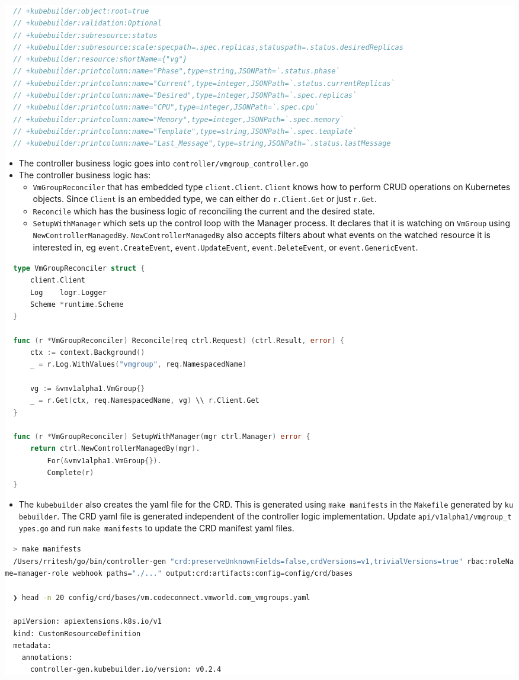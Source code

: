 ```go
  // +kubebuilder:object:root=true
  // +kubebuilder:validation:Optional
  // +kubebuilder:subresource:status
  // +kubebuilder:subresource:scale:specpath=.spec.replicas,statuspath=.status.desiredReplicas
  // +kubebuilder:resource:shortName={"vg"}
  // +kubebuilder:printcolumn:name="Phase",type=string,JSONPath=`.status.phase`
  // +kubebuilder:printcolumn:name="Current",type=integer,JSONPath=`.status.currentReplicas`
  // +kubebuilder:printcolumn:name="Desired",type=integer,JSONPath=`.spec.replicas`
  // +kubebuilder:printcolumn:name="CPU",type=integer,JSONPath=`.spec.cpu`
  // +kubebuilder:printcolumn:name="Memory",type=integer,JSONPath=`.spec.memory`
  // +kubebuilder:printcolumn:name="Template",type=string,JSONPath=`.spec.template`
  // +kubebuilder:printcolumn:name="Last_Message",type=string,JSONPath=`.status.lastMessage
```
* The controller business logic goes into `controller/vmgroup_controller.go`
* The controller business logic has:
    * `VmGroupReconciler` that has embedded type `client.Client`. `Client` knows how to perform CRUD operations on Kubernetes objects. Since `Client` is an embedded type, we can either do `r.Client.Get` or just `r.Get`.
    * `Reconcile` which has the business logic of reconciling the current and the desired state.
    * `SetupWithManager` which sets up the control loop with the Manager process. It declares that it is watching on `VmGroup` using `NewControllerManagedBy`. `NewControllerManagedBy` also accepts filters about what events on the watched resource it is interested in, eg `event.CreateEvent`, `event.UpdateEvent`, `event.DeleteEvent`, or `event.GenericEvent`.

```go
  type VmGroupReconciler struct {
      client.Client
      Log    logr.Logger
      Scheme *runtime.Scheme
  }

  func (r *VmGroupReconciler) Reconcile(req ctrl.Request) (ctrl.Result, error) {
      ctx := context.Background()
      _ = r.Log.WithValues("vmgroup", req.NamespacedName)

      vg := &vmv1alpha1.VmGroup{}
      _ = r.Get(ctx, req.NamespacedName, vg) \\ r.Client.Get
  }

  func (r *VmGroupReconciler) SetupWithManager(mgr ctrl.Manager) error {
      return ctrl.NewControllerManagedBy(mgr).
          For(&vmv1alpha1.VmGroup{}).
          Complete(r)
  }
```
* The `kubebuilder` also creates the yaml file for the CRD. This is generated using `make manifests` in the `Makefile` generated by `kubebuilder`. The CRD yaml file is generated independent of the controller logic implementation. Update `api/v1alpha1/vmgroup_types.go` and run `make manifests` to update the CRD manifest yaml files.

```sh
  > make manifests                                                                                  
  /Users/rritesh/go/bin/controller-gen "crd:preserveUnknownFields=false,crdVersions=v1,trivialVersions=true" rbac:roleName=manager-role webhook paths="./..." output:crd:artifacts:config=config/crd/bases

  ❯ head -n 20 config/crd/bases/vm.codeconnect.vmworld.com_vmgroups.yaml                          

  apiVersion: apiextensions.k8s.io/v1
  kind: CustomResourceDefinition
  metadata:
    annotations:
      controller-gen.kubebuilder.io/version: v0.2.4
```